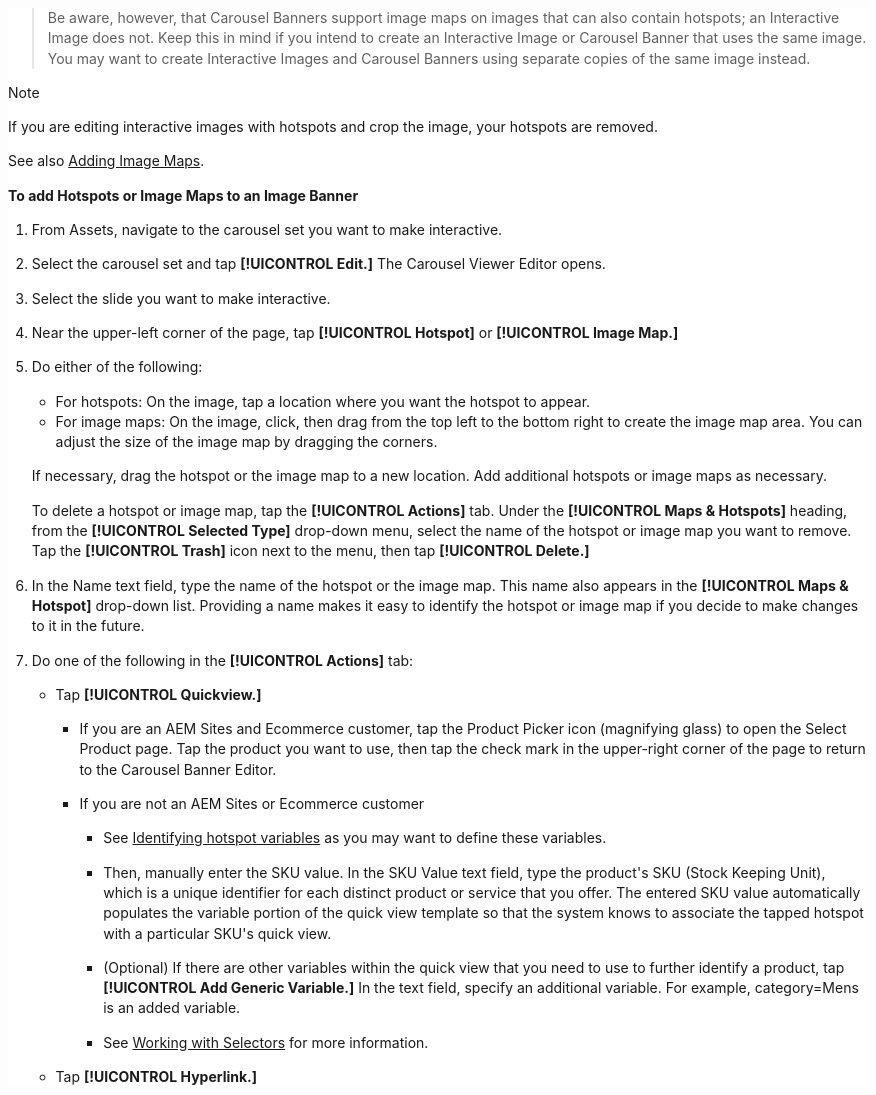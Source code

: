 >Be aware, however, that Carousel Banners support image maps on images that can also contain hotspots; an Interactive Image does not. Keep this in mind if you intend to create an Interactive Image or Carousel Banner that uses the same image. You may want to create Interactive Images and Carousel Banners using separate copies of the same image instead.

>[!NOTE]
>
>If you are editing interactive images with hotspots and crop the image, your hotspots are removed.

See also [Adding Image Maps](/help/assets/image-maps.md).

**To add Hotspots or Image Maps to an Image Banner**

1. From Assets, navigate to the carousel set you want to make interactive.
1. Select the carousel set and tap **[!UICONTROL Edit.]** The Carousel Viewer Editor opens.
1. Select the slide you want to make interactive.
1. Near the upper-left corner of the page, tap **[!UICONTROL Hotspot]** or **[!UICONTROL Image Map.]**
1. Do either of the following:

    * For hotspots: On the image, tap a location where you want the hotspot to appear.
    * For image maps: On the image, click, then drag from the top left to the bottom right to create the image map area. You can adjust the size of the image map by dragging the corners.

   If necessary, drag the hotspot or the image map to a new location. Add additional hotspots or image maps as necessary.

   To delete a hotspot or image map, tap the **[!UICONTROL Actions]** tab. Under the **[!UICONTROL Maps & Hotspots]** heading, from the **[!UICONTROL Selected Type]** drop-down menu, select the name of the hotspot or image map you want to remove. Tap the **[!UICONTROL Trash]** icon next to the menu, then tap **[!UICONTROL Delete.]**

1. In the Name text field, type the name of the hotspot or the image map. This name also appears in the **[!UICONTROL Maps & Hotspot]** drop-down list. Providing a name makes it easy to identify the hotspot or image map if you decide to make changes to it in the future.
1. Do one of the following in the **[!UICONTROL Actions]** tab:

    * Tap **[!UICONTROL Quickview.]**

        * If you are an AEM Sites and Ecommerce customer, tap the Product Picker icon (magnifying glass) to open the Select Product page. Tap the product you want to use, then tap the check mark in the upper-right corner of the page to return to the Carousel Banner Editor.
        * If you are not an AEM Sites or Ecommerce customer

            * See [Identifying hotspot variables](#identifying-hotspot-and-image-map-variables) as you may want to define these variables.
            * Then, manually enter the SKU value. In the SKU Value text field, type the product's SKU (Stock Keeping Unit), which is a unique identifier for each distinct product or service that you offer. The entered SKU value automatically populates the variable portion of the quick view template so that the system knows to associate the tapped hotspot with a particular SKU's quick view.
            * (Optional) If there are other variables within the quick view that you need to use to further identify a product, tap **[!UICONTROL Add Generic Variable.]** In the text field, specify an additional variable. For example, category=Mens is an added variable.

            * See [Working with Selectors](/help/assets/working-with-selectors.md) for more information.

    * Tap **[!UICONTROL Hyperlink.]**
